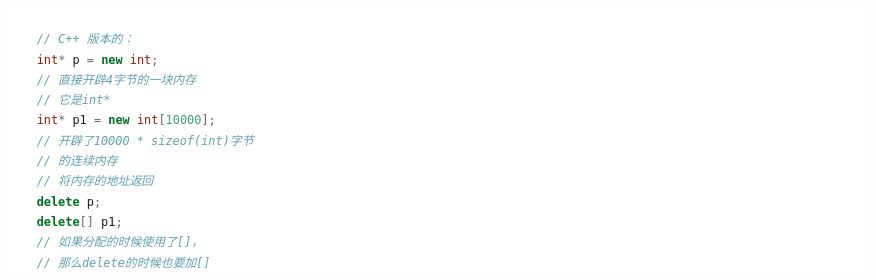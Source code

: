 ```cpp

    // C++ 版本的：
    int* p = new int;
    // 直接开辟4字节的一块内存
    // 它是int*
    int* p1 = new int[10000];
    // 开辟了10000 * sizeof(int)字节
    // 的连续内存
    // 将内存的地址返回
    delete p;
    delete[] p1;
    // 如果分配的时候使用了[]，
    // 那么delete的时候也要加[]
```